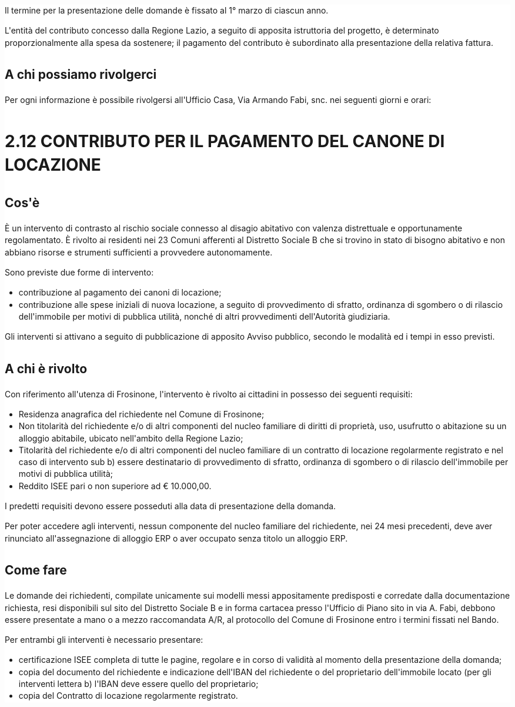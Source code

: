 Il termine per la presentazione delle domande è fissato al 1° marzo di ciascun anno. 

L'entità del contributo concesso dalla Regione Lazio, a seguito di apposita istruttoria del progetto, è determinato proporzionalmente alla spesa da sostenere; il pagamento del contributo è subordinato alla presentazione della relativa fattura.

## A chi possiamo rivolgerci
Per ogni informazione è possibile rivolgersi all'Ufficio Casa, Via Armando Fabi, snc. nei seguenti giorni e orari:

# 2.12 CONTRIBUTO PER IL PAGAMENTO DEL CANONE DI LOCAZIONE
## Cos'è
È un intervento di contrasto al rischio sociale connesso al disagio abitativo con valenza distrettuale e opportunamente regolamentato. È rivolto ai residenti nei 23 Comuni afferenti al Distretto Sociale B che si trovino in stato di bisogno abitativo e non abbiano risorse e strumenti sufficienti a provvedere autonomamente.

Sono previste due forme di intervento:
- contribuzione al pagamento dei canoni di locazione;
- contribuzione alle spese iniziali di nuova locazione, a seguito di provvedimento di sfratto, ordinanza di sgombero o di rilascio dell'immobile per motivi di pubblica utilità, nonché di altri provvedimenti dell'Autorità giudiziaria.

Gli interventi si attivano a seguito di pubblicazione di apposito Avviso pubblico, secondo le modalità ed i tempi in esso previsti.

## A chi è rivolto
Con riferimento all'utenza di Frosinone, l'intervento è rivolto ai cittadini in possesso dei seguenti requisiti:
- Residenza anagrafica del richiedente nel Comune di Frosinone;
- Non titolarità del richiedente e/o di altri componenti del nucleo familiare di diritti di proprietà, uso, usufrutto o abitazione su un alloggio abitabile, ubicato nell'ambito della Regione Lazio;
- Titolarità del richiedente e/o di altri componenti del nucleo familiare di un contratto di locazione regolarmente registrato e nel caso di intervento sub b) essere destinatario di provvedimento di sfratto, ordinanza di sgombero o di rilascio dell'immobile per motivi di pubblica utilità;
- Reddito ISEE pari o non superiore ad € 10.000,00.

I predetti requisiti devono essere posseduti alla data di presentazione della domanda.

Per poter accedere agli interventi, nessun componente del nucleo familiare del richiedente, nei 24 mesi precedenti, deve aver rinunciato all'assegnazione di alloggio ERP o aver occupato senza titolo un alloggio ERP.

## Come fare
Le domande dei richiedenti, compilate unicamente sui modelli messi appositamente predisposti e corredate dalla documentazione richiesta, resi disponibili sul sito del Distretto Sociale B e in forma cartacea presso l'Ufficio di Piano sito in via A. Fabi, debbono essere presentate a mano o a mezzo raccomandata A/R, al protocollo del Comune di Frosinone entro i termini fissati nel Bando.

Per entrambi gli interventi è necessario presentare:
- certificazione ISEE completa di tutte le pagine, regolare e in corso di validità al momento della presentazione della domanda;
- copia del documento del richiedente e indicazione dell'IBAN del richiedente o del proprietario dell'immobile locato (per gli interventi lettera b) l'IBAN deve essere quello del proprietario;
- copia del Contratto di locazione regolarmente registrato.
